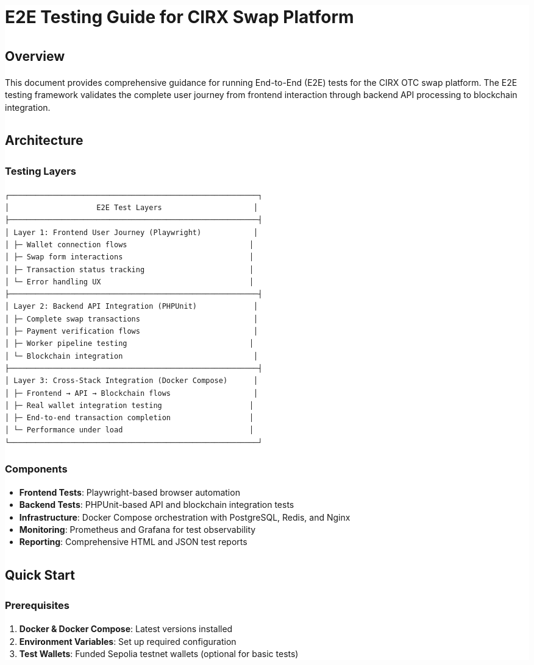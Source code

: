 # E2E Testing Guide for CIRX Swap Platform

## Overview

This document provides comprehensive guidance for running End-to-End (E2E) tests for the CIRX OTC swap platform. The E2E testing framework validates the complete user journey from frontend interaction through backend API processing to blockchain integration.

## Architecture

### Testing Layers

```
┌─────────────────────────────────────────────────────────┐
│                    E2E Test Layers                     │
├─────────────────────────────────────────────────────────┤
│ Layer 1: Frontend User Journey (Playwright)            │
│ ├─ Wallet connection flows                            │
│ ├─ Swap form interactions                             │
│ ├─ Transaction status tracking                        │
│ └─ Error handling UX                                  │
├─────────────────────────────────────────────────────────┤
│ Layer 2: Backend API Integration (PHPUnit)             │
│ ├─ Complete swap transactions                          │
│ ├─ Payment verification flows                          │
│ ├─ Worker pipeline testing                            │
│ └─ Blockchain integration                              │
├─────────────────────────────────────────────────────────┤
│ Layer 3: Cross-Stack Integration (Docker Compose)      │
│ ├─ Frontend → API → Blockchain flows                   │
│ ├─ Real wallet integration testing                    │
│ ├─ End-to-end transaction completion                  │
│ └─ Performance under load                             │
└─────────────────────────────────────────────────────────┘
```

### Components

- **Frontend Tests**: Playwright-based browser automation
- **Backend Tests**: PHPUnit-based API and blockchain integration tests
- **Infrastructure**: Docker Compose orchestration with PostgreSQL, Redis, and Nginx
- **Monitoring**: Prometheus and Grafana for test observability
- **Reporting**: Comprehensive HTML and JSON test reports

## Quick Start

### Prerequisites

1. **Docker & Docker Compose**: Latest versions installed
2. **Environment Variables**: Set up required configuration
3. **Test Wallets**: Funded Sepolia testnet wallets (optional for basic tests)
